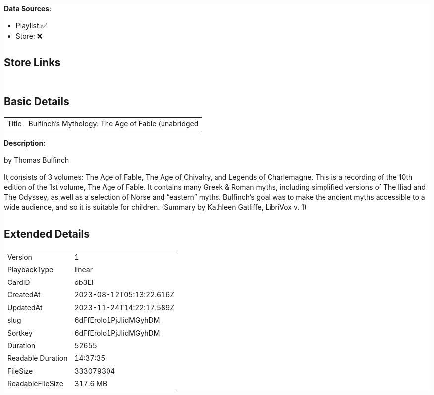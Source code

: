 **Data Sources**: 

- Playlist:✅
- Store: ❌


## Store Links

|  |  |
| - | - |


## Basic Details

|  |  |
| - | - |
| Title | Bulfinch’s Mythology: The Age of Fable (unabridged |

**Description**:

by Thomas Bulfinch

It consists of 3 volumes: The Age of Fable, The Age of Chivalry, and Legends of Charlemagne. This is a recording of the 10th edition of the 1st volume, The Age of Fable. It contains many Greek & Roman myths, including simplified versions of The Iliad and The Odyssey, as well as a selection of Norse and “eastern” myths. Bulfinch’s goal was to make the ancient myths accessible to a wide audience, and so it is suitable for children. (Summary by Kathleen Gatliffe, LibriVox v. 1)


## Extended Details

|  |  |
| - | - |
| Version | 1 |
| PlaybackType | linear |
| CardID | db3El |
| CreatedAt | 2023-08-12T05:13:22.616Z |
| UpdatedAt | 2023-11-24T14:22:17.589Z |
| slug | 6dFfErolo1PjJIidMGyhDM |
| Sortkey | 6dFfErolo1PjJIidMGyhDM |
| Duration | 52655 |
| Readable Duration | 14:37:35 |
| FileSize | 333079304 |
| ReadableFileSize | 317.6 MB |
